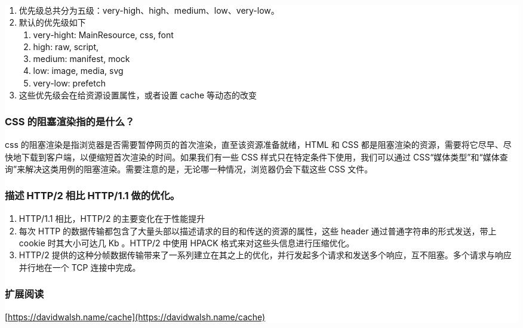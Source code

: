 1. 优先级总共分为五级：very-high、high、medium、low、very-low。
2. 默认的优先级如下
    1. very-hight: MainResource, css, font
    2. high: raw, script,
    3. medium: manifest, mock
    4. low: image, media, svg
    5. very-low: prefetch
3. 这些优先级会在给资源设置属性，或者设置 cache 等动态的改变

### CSS 的阻塞渲染指的是什么？

css 的阻塞渲染是指浏览器是否需要暂停网页的首次渲染，直至该资源准备就绪，HTML 和 CSS 都是阻塞渲染的资源，需要将它尽早、尽快地下载到客户端，以便缩短首次渲染的时间。如果我们有一些 CSS 样式只在特定条件下使用，我们可以通过 CSS“媒体类型”和“媒体查询”来解决这类用例的阻塞渲染。需要注意的是，无论哪一种情况，浏览器仍会下载这些 CSS 文件。

### 描述 HTTP/2 相比 HTTP/1.1 做的优化。

1. HTTP/1.1 相比，HTTP/2 的主要变化在于性能提升
2. 每次 HTTP 的数据传输都包含了大量头部以描述请求的目的和传送的资源的属性，这些 header 通过普通字符串的形式发送，带上 cookie 时其大小可达几 Kb 。HTTP/2 中使用 HPACK 格式来对这些头信息进行压缩优化。
3. HTTP/2 提供的这种分帧数据传输带来了一系列建立在其之上的优化，并行发起多个请求和发送多个响应，互不阻塞。多个请求与响应并行地在一个 TCP 连接中完成。

### 扩展阅读

[https://davidwalsh.name/cache](https://davidwalsh.name/cache)